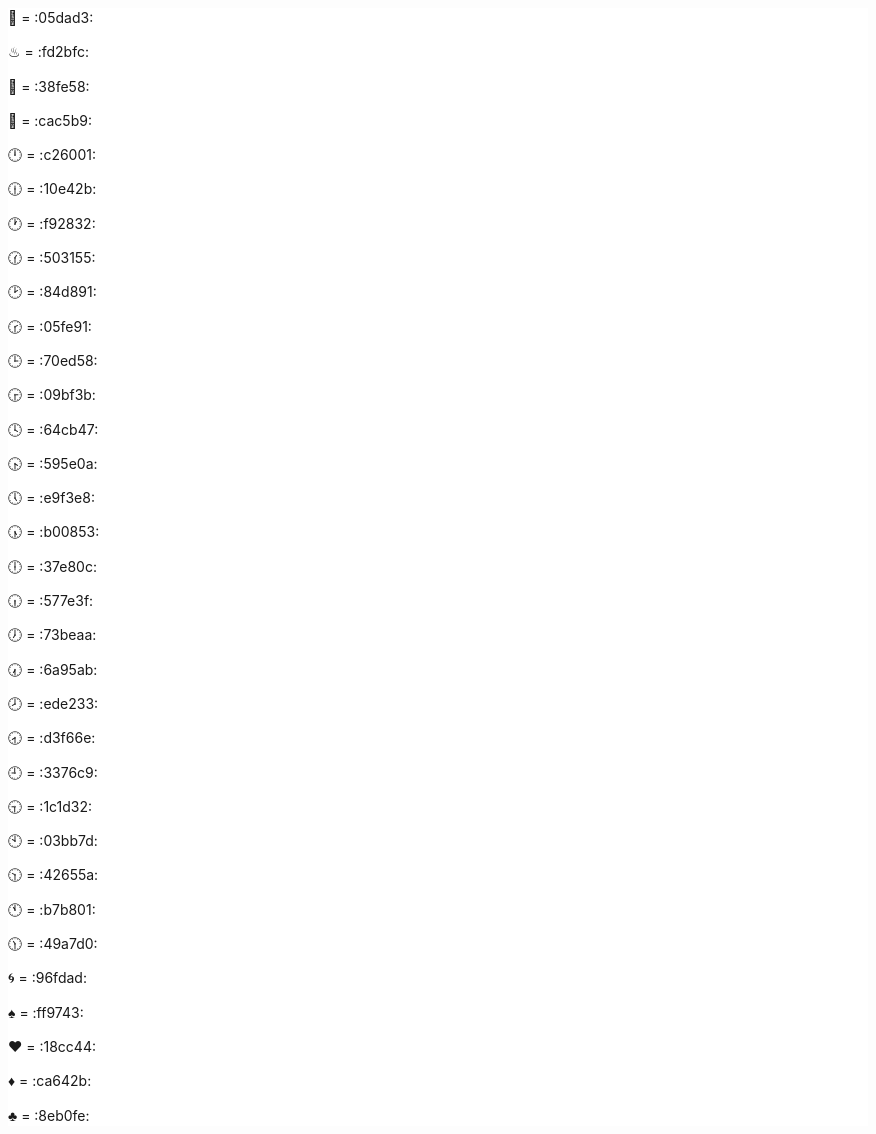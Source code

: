 💮 = :05dad3: 
 
♨ = :fd2bfc: 
 
💈 = :38fe58: 
 
🛑 = :cac5b9: 
 
🕛 = :c26001: 
 
🕧 = :10e42b: 
 
🕐 = :f92832: 
 
🕜 = :503155: 
 
🕑 = :84d891: 
 
🕝 = :05fe91: 
 
🕒 = :70ed58: 
 
🕞 = :09bf3b: 
 
🕓 = :64cb47: 
 
🕟 = :595e0a: 
 
🕔 = :e9f3e8: 
 
🕠 = :b00853: 
 
🕕 = :37e80c: 
 
🕡 = :577e3f: 
 
🕖 = :73beaa: 
 
🕢 = :6a95ab: 
 
🕗 = :ede233: 
 
🕣 = :d3f66e: 
 
🕘 = :3376c9: 
 
🕤 = :1c1d32: 
 
🕙 = :03bb7d: 
 
🕥 = :42655a: 
 
🕚 = :b7b801: 
 
🕦 = :49a7d0: 
 
🌀 = :96fdad: 
 
♠ = :ff9743: 
 
♥ = :18cc44: 
 
♦ = :ca642b: 
 
♣ = :8eb0fe: 
 